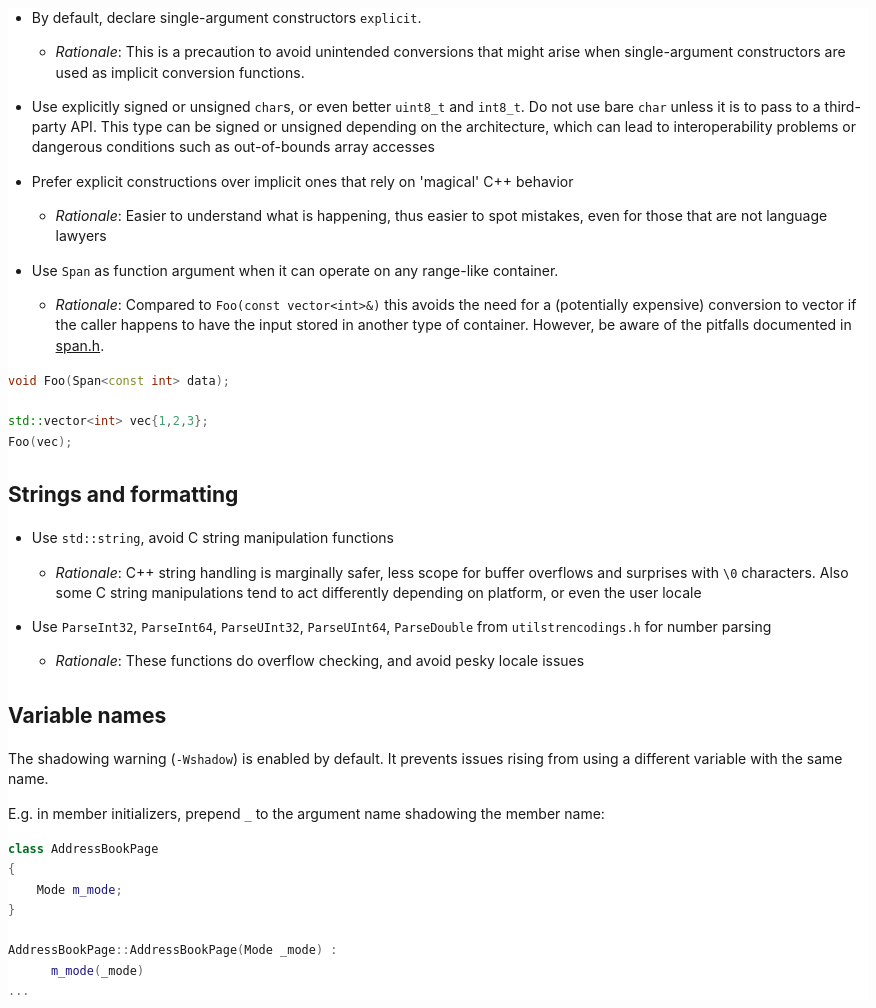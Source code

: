 - By default, declare single-argument constructors `explicit`.

  - *Rationale*: This is a precaution to avoid unintended conversions that might
    arise when single-argument constructors are used as implicit conversion
    functions.

- Use explicitly signed or unsigned `char`s, or even better `uint8_t` and
  `int8_t`. Do not use bare `char` unless it is to pass to a third-party API.
  This type can be signed or unsigned depending on the architecture, which can
  lead to interoperability problems or dangerous conditions such as
  out-of-bounds array accesses

- Prefer explicit constructions over implicit ones that rely on 'magical' C++ behavior

  - *Rationale*: Easier to understand what is happening, thus easier to spot mistakes, even for those
  that are not language lawyers

- Use `Span` as function argument when it can operate on any range-like container.

  - *Rationale*: Compared to `Foo(const vector<int>&)` this avoids the need for a (potentially expensive)
    conversion to vector if the caller happens to have the input stored in another type of container.
    However, be aware of the pitfalls documented in [span.h](../src/span.h).

```cpp
void Foo(Span<const int> data);

std::vector<int> vec{1,2,3};
Foo(vec);
```

Strings and formatting
------------------------

- Use `std::string`, avoid C string manipulation functions

  - *Rationale*: C++ string handling is marginally safer, less scope for
    buffer overflows and surprises with `\0` characters. Also some C string manipulations
    tend to act differently depending on platform, or even the user locale

- Use `ParseInt32`, `ParseInt64`, `ParseUInt32`, `ParseUInt64`, `ParseDouble` from `utilstrencodings.h` for number parsing

  - *Rationale*: These functions do overflow checking, and avoid pesky locale issues

Variable names
--------------

The shadowing warning (`-Wshadow`) is enabled by default. It prevents issues rising
from using a different variable with the same name.

E.g. in member initializers, prepend `_` to the argument name shadowing the
member name:

```c++
class AddressBookPage
{
    Mode m_mode;
}

AddressBookPage::AddressBookPage(Mode _mode) :
      m_mode(_mode)
...
```
